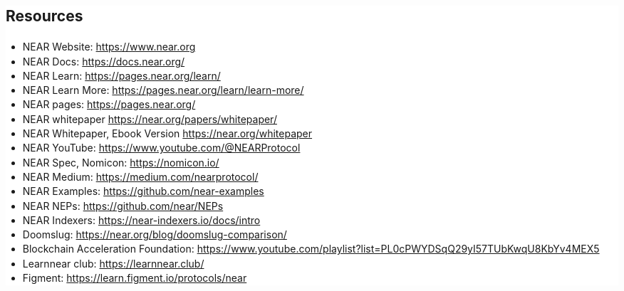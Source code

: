 ## Resources

* NEAR Website: <https://www.near.org>
* NEAR Docs: <https://docs.near.org/>
* NEAR Learn: <https://pages.near.org/learn/>
* NEAR Learn More: <https://pages.near.org/learn/learn-more/>
* NEAR pages: <https://pages.near.org/>
* NEAR whitepaper <https://near.org/papers/whitepaper/>
* NEAR Whitepaper, Ebook Version <https://near.org/whitepaper>
* NEAR YouTube: <https://www.youtube.com/@NEARProtocol>
* NEAR Spec, Nomicon: <https://nomicon.io/>
* NEAR Medium: <https://medium.com/nearprotocol/>
* NEAR Examples: <https://github.com/near-examples>
* NEAR NEPs: <https://github.com/near/NEPs>
* NEAR Indexers: <https://near-indexers.io/docs/intro>
* Doomslug: <https://near.org/blog/doomslug-comparison/>
* Blockchain Acceleration Foundation: <https://www.youtube.com/playlist?list=PL0cPWYDSqQ29yI57TUbKwqU8KbYv4MEX5>
* Learnnear club: <https://learnnear.club/>
* Figment: <https://learn.figment.io/protocols/near>
